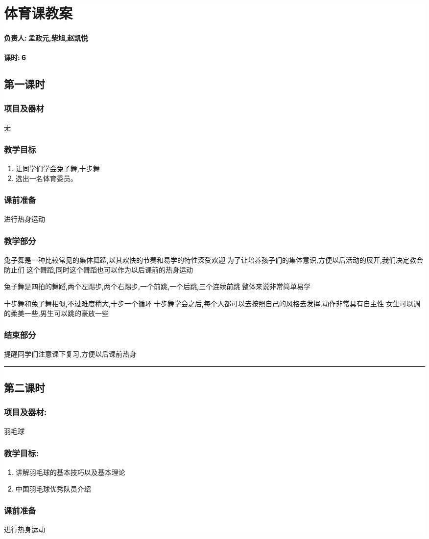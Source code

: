 # 体育课教案

#### 负责人: 孟政元,柴旭,赵凯悦

#### 课时: 6

## 第一课时

### 项目及器材
无

### 教学目标
1. 让同学们学会兔子舞,十步舞
2. 选出一名体育委员。

### 课前准备
进行热身运动

### 教学部分
兔子舞是一种比较常见的集体舞蹈,以其欢快的节奏和易学的特性深受欢迎
为了让培养孩子们的集体意识,方便以后活动的展开,我们决定教会防止们
这个舞蹈,同时这个舞蹈也可以作为以后课前的热身运动

兔子舞是四拍的舞蹈,两个左踢步,两个右踢步,一个前跳,一个后跳,三个连续前跳
整体来说非常简单易学

十步舞和兔子舞相似,不过难度稍大,十步一个循环
十步舞学会之后,每个人都可以去按照自己的风格去发挥,动作非常具有自主性
女生可以调的柔美一些,男生可以跳的豪放一些

### 结束部分
提醒同学们注意课下复习,方便以后课前热身

-------------------------------------------------------

## 第二课时

### 项目及器材: 
羽毛球

### 教学目标: 
1. 讲解羽毛球的基本技巧以及基本理论

2. 中国羽毛球优秀队员介绍

### 课前准备
进行热身运动
